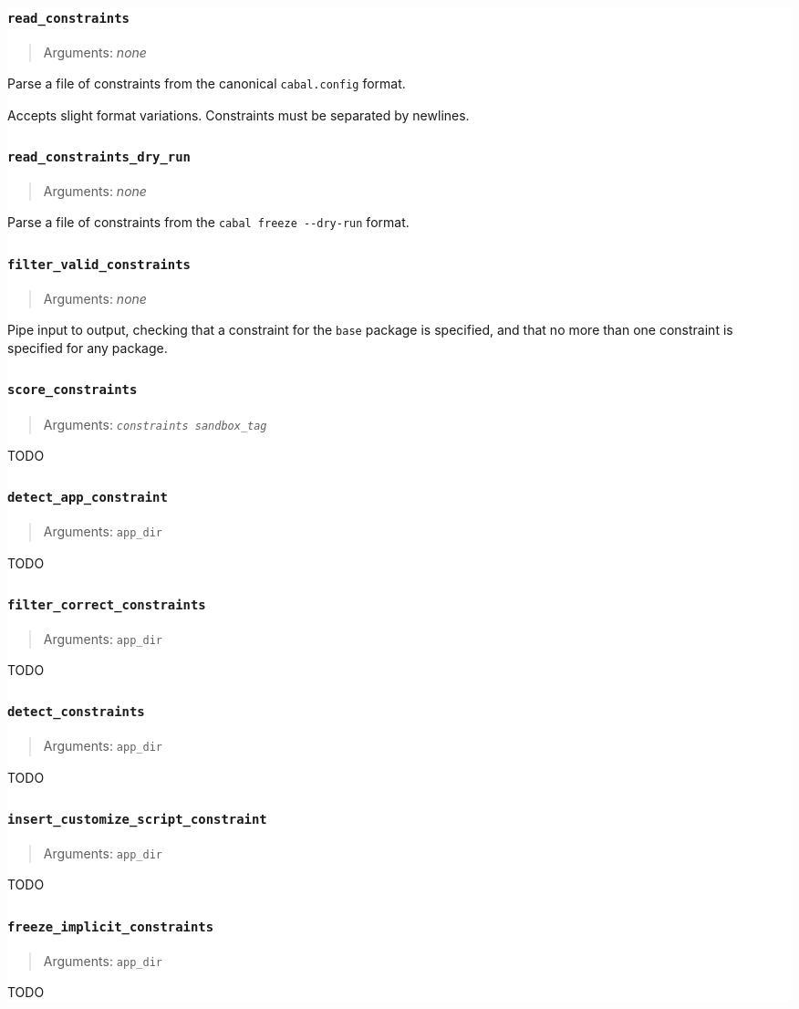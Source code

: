 
### `read_constraints`
> Arguments:  _none_

Parse a file of constraints from the canonical `cabal.config` format.

Accepts slight format variations.  Constraints must be separated by newlines.


### `read_constraints_dry_run`
> Arguments:  _none_

Parse a file of constraints from the `cabal freeze --dry-run` format.


### `filter_valid_constraints`
> Arguments:  _none_

Pipe input to output, checking that a constraint for the `base` package is specified, and that no more than one constraint is specified for any package.


### `score_constraints`
> Arguments:  _`constraints sandbox_tag`_

TODO


### `detect_app_constraint`
> Arguments:  `app_dir`

TODO


### `filter_correct_constraints`
> Arguments:  `app_dir`

TODO


### `detect_constraints`
> Arguments:  `app_dir`

TODO


### `insert_customize_script_constraint`
> Arguments:  `app_dir`

TODO


### `freeze_implicit_constraints`
> Arguments:  `app_dir`

TODO
